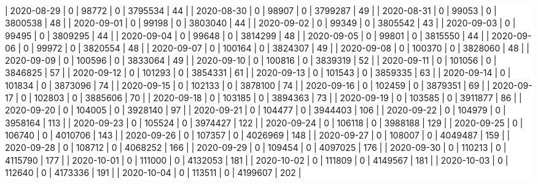 | 2020-08-29 | 0 | 98772 | 0 | 3795534 | 44 |
| 2020-08-30 | 0 | 98907 | 0 | 3799287 | 49 |
| 2020-08-31 | 0 | 99053 | 0 | 3800538 | 48 |
| 2020-09-01 | 0 | 99198 | 0 | 3803040 | 44 |
| 2020-09-02 | 0 | 99349 | 0 | 3805542 | 43 |
| 2020-09-03 | 0 | 99495 | 0 | 3809295 | 44 |
| 2020-09-04 | 0 | 99648 | 0 | 3814299 | 48 |
| 2020-09-05 | 0 | 99801 | 0 | 3815550 | 44 |
| 2020-09-06 | 0 | 99972 | 0 | 3820554 | 48 |
| 2020-09-07 | 0 | 100164 | 0 | 3824307 | 49 |
| 2020-09-08 | 0 | 100370 | 0 | 3828060 | 48 |
| 2020-09-09 | 0 | 100596 | 0 | 3833064 | 49 |
| 2020-09-10 | 0 | 100816 | 0 | 3839319 | 52 |
| 2020-09-11 | 0 | 101056 | 0 | 3846825 | 57 |
| 2020-09-12 | 0 | 101293 | 0 | 3854331 | 61 |
| 2020-09-13 | 0 | 101543 | 0 | 3859335 | 63 |
| 2020-09-14 | 0 | 101834 | 0 | 3873096 | 74 |
| 2020-09-15 | 0 | 102133 | 0 | 3878100 | 74 |
| 2020-09-16 | 0 | 102459 | 0 | 3879351 | 69 |
| 2020-09-17 | 0 | 102803 | 0 | 3885606 | 70 |
| 2020-09-18 | 0 | 103185 | 0 | 3894363 | 73 |
| 2020-09-19 | 0 | 103585 | 0 | 3911877 | 86 |
| 2020-09-20 | 0 | 104005 | 0 | 3928140 | 97 |
| 2020-09-21 | 0 | 104477 | 0 | 3944403 | 106 |
| 2020-09-22 | 0 | 104979 | 0 | 3958164 | 113 |
| 2020-09-23 | 0 | 105524 | 0 | 3974427 | 122 |
| 2020-09-24 | 0 | 106118 | 0 | 3988188 | 129 |
| 2020-09-25 | 0 | 106740 | 0 | 4010706 | 143 |
| 2020-09-26 | 0 | 107357 | 0 | 4026969 | 148 |
| 2020-09-27 | 0 | 108007 | 0 | 4049487 | 159 |
| 2020-09-28 | 0 | 108712 | 0 | 4068252 | 166 |
| 2020-09-29 | 0 | 109454 | 0 | 4097025 | 176 |
| 2020-09-30 | 0 | 110213 | 0 | 4115790 | 177 |
| 2020-10-01 | 0 | 111000 | 0 | 4132053 | 181 |
| 2020-10-02 | 0 | 111809 | 0 | 4149567 | 181 |
| 2020-10-03 | 0 | 112640 | 0 | 4173336 | 191 |
| 2020-10-04 | 0 | 113511 | 0 | 4199607 | 202 |